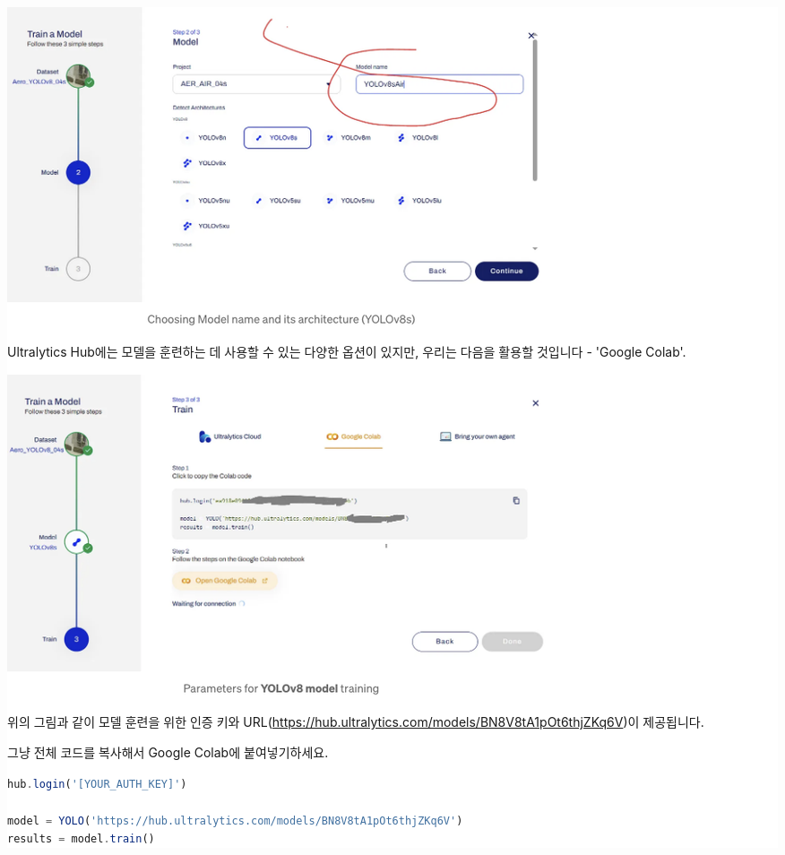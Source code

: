 ![이미지](/assets/img/2024-05-15-DIYforaSpyUtilizingYOLOv8ObjectDetectioninMilitaryOperations_8.png)

Ultralytics Hub에는 모델을 훈련하는 데 사용할 수 있는 다양한 옵션이 있지만, 우리는 다음을 활용할 것입니다 - 'Google Colab'.

![이미지](/assets/img/2024-05-15-DIYforaSpyUtilizingYOLOv8ObjectDetectioninMilitaryOperations_9.png)



위의 그림과 같이 모델 훈련을 위한 인증 키와 URL(https://hub.ultralytics.com/models/BN8V8tA1pOt6thjZKq6V)이 제공됩니다.

그냥 전체 코드를 복사해서 Google Colab에 붙여넣기하세요.

```js
hub.login('[YOUR_AUTH_KEY]')

model = YOLO('https://hub.ultralytics.com/models/BN8V8tA1pOt6thjZKq6V')
results = model.train()
```

